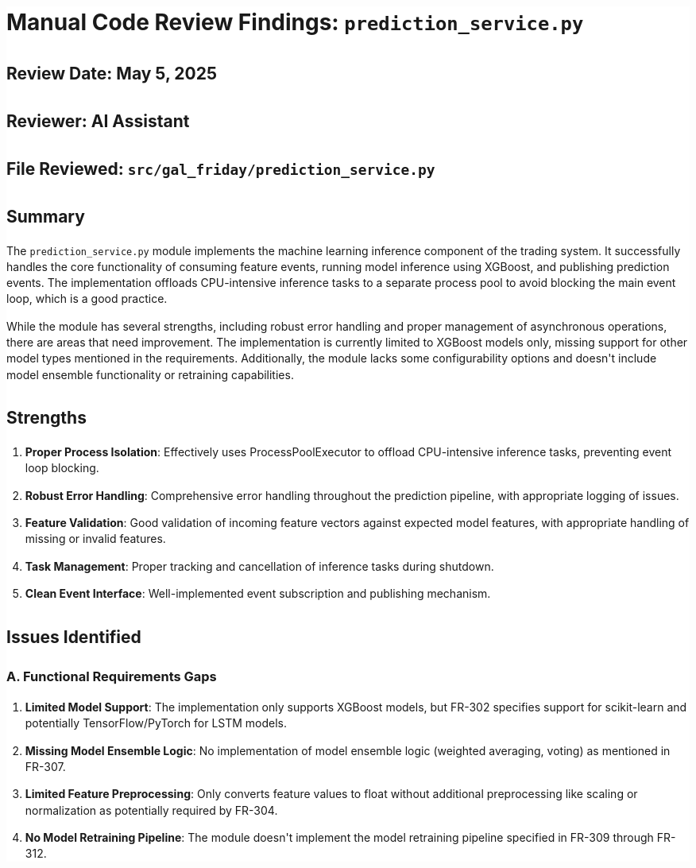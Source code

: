 # Manual Code Review Findings: `prediction_service.py`

## Review Date: May 5, 2025
## Reviewer: AI Assistant
## File Reviewed: `src/gal_friday/prediction_service.py`

## Summary

The `prediction_service.py` module implements the machine learning inference component of the trading system. It successfully handles the core functionality of consuming feature events, running model inference using XGBoost, and publishing prediction events. The implementation offloads CPU-intensive inference tasks to a separate process pool to avoid blocking the main event loop, which is a good practice.

While the module has several strengths, including robust error handling and proper management of asynchronous operations, there are areas that need improvement. The implementation is currently limited to XGBoost models only, missing support for other model types mentioned in the requirements. Additionally, the module lacks some configurability options and doesn't include model ensemble functionality or retraining capabilities.

## Strengths

1. **Proper Process Isolation**: Effectively uses ProcessPoolExecutor to offload CPU-intensive inference tasks, preventing event loop blocking.

2. **Robust Error Handling**: Comprehensive error handling throughout the prediction pipeline, with appropriate logging of issues.

3. **Feature Validation**: Good validation of incoming feature vectors against expected model features, with appropriate handling of missing or invalid features.

4. **Task Management**: Proper tracking and cancellation of inference tasks during shutdown.

5. **Clean Event Interface**: Well-implemented event subscription and publishing mechanism.

## Issues Identified

### A. Functional Requirements Gaps

1. **Limited Model Support**: The implementation only supports XGBoost models, but FR-302 specifies support for scikit-learn and potentially TensorFlow/PyTorch for LSTM models.

2. **Missing Model Ensemble Logic**: No implementation of model ensemble logic (weighted averaging, voting) as mentioned in FR-307.

3. **Limited Feature Preprocessing**: Only converts feature values to float without additional preprocessing like scaling or normalization as potentially required by FR-304.

4. **No Model Retraining Pipeline**: The module doesn't implement the model retraining pipeline specified in FR-309 through FR-312.
